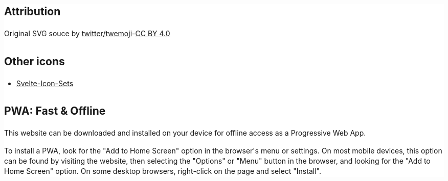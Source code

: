 ## Attribution

Original SVG souce by [twitter/twemoji](https://github.com/twitter/twemoji)-[CC BY 4.0](https://creativecommons.org/licenses/by/4.0/)

## Other icons

- [Svelte-Icon-Sets](https://svelte-svg-icons.vercel.app/)

## PWA: Fast & Offline

This website can be downloaded and installed on your device for offline access as a Progressive Web App.

To install a PWA, look for the "Add to Home Screen" option in the browser's menu or settings. On most mobile devices, this option can be found by visiting the website, then selecting the "Options" or "Menu" button in the browser, and looking for the "Add to Home Screen" option. On some desktop browsers, right-click on the page and select "Install".
